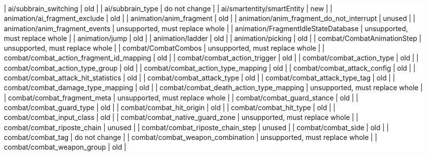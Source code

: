| ai/subbrain\_switching | old |
| ai/subbrain\_type | do not change |
| ai/smartentity/smartEntity | new |
| animation/ai\_fragment\_exclude | old |
| animation/anim\_fragment | old |
| animation/anim\_fragment\_do\_not\_interrupt | unused |
| animation/anim\_fragment\_events | unsupported, must replace whole |
| animation/FragmentIdleStateDatabase | unsupported, must replace whole |
| animation/jump | old |
| animation/ladder | old |
| animation/picking | old |
| combat/CombatAnimationStep | unsupported, must replace whole |
| combat/CombatCombos | unsupported, must replace whole |
| combat/combat\_action\_fragment\_id\_mapping | old |
| combat/combat\_action\_trigger | old |
| combat/combat\_action\_type | old |
| combat/combat\_action\_type\_group | old |
| combat/combat\_action\_type\_mapping | old |
| combat/combat\_attack\_config | old |
| combat/combat\_attack\_hit\_statistics | old |
| combat/combat\_attack\_type | old |
| combat/combat\_attack\_type\_tag | old |
| combat/combat\_damage\_type\_mapping | old |
| combat/combat\_death\_action\_type\_mapping | unsupported, must replace whole |
| combat/combat\_fragment\_meta | unsupported, must replace whole |
| combat/combat\_guard\_stance | old |
| combat/combat\_guard\_type | old |
| combat/combat\_hit\_origin | old |
| combat/combat\_hit\_type | old |
| combat/combat\_input\_class | old |
| combat/combat\_native\_guard\_zone | unsupported, must replace whole |
| combat/combat\_riposte\_chain | unused |
| combat/combat\_riposte\_chain\_step | unused |
| combat/combat\_side | old |
| combat/combat\_tag | do not change |
| combat/combat\_weapon\_combination | unsupported, must replace whole |
| combat/combat\_weapon\_group | old |